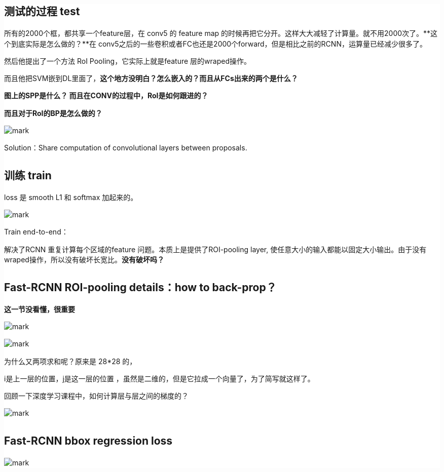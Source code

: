 ## 测试的过程 test


所有的2000个框，都共享一个feature层，在 conv5 的 feature map 的时候再把它分开。这样大大减轻了计算量。就不用2000次了。**这个到底实际是怎么做的？**在 conv5之后的一些卷积或者FC也还是2000个forward，但是相比之前的RCNN，运算量已经减少很多了。

然后他提出了一个方法 RoI Pooling，它实际上就是feature 层的wraped操作。

而且他把SVM嵌到DL里面了，**这个地方没明白？怎么嵌入的？而且从FCs出来的两个是什么？**

**图上的SPP是什么？ 而且在CONV的过程中，RoI是如何跟进的？**

**而且对于RoI的BP是怎么做的？**


![mark](http://pacdb2bfr.bkt.clouddn.com/blog/image/180727/JLcAab532E.png?imageslim)

Solution：Share computation of convolutional layers between proposals.


## 训练 train


loss 是 smooth L1 和 softmax 加起来的。


![mark](http://pacdb2bfr.bkt.clouddn.com/blog/image/180727/mDg3B4JlG9.png?imageslim)

Train end-to-end：

解决了RCNN 重复计算每个区域的feature 问题。本质上是提供了ROI-pooling layer, 使任意大小的输入都能以固定大小输出。由于没有wraped操作，所以没有破坏长宽比。**没有破坏吗？**


## Fast-RCNN ROI-pooling details：how to back-prop？


**这一节没看懂，很重要**


![mark](http://pacdb2bfr.bkt.clouddn.com/blog/image/180727/fjJLb1Eha1.png?imageslim)


![mark](http://pacdb2bfr.bkt.clouddn.com/blog/image/180727/kFiebCa9h2.png?imageslim)


为什么又两项求和呢？原来是 28*28 的，

i是上一层的位置，j是这一层的位置 ，虽然是二维的，但是它拉成一个向量了，为了简写就这样了。

回顾一下深度学习课程中，如何计算层与层之间的梯度的？


![mark](http://pacdb2bfr.bkt.clouddn.com/blog/image/180727/E6gieII954.png?imageslim)


## Fast-RCNN bbox regression loss

![mark](http://pacdb2bfr.bkt.clouddn.com/blog/image/180727/EK8f0j70hg.png?imageslim)
